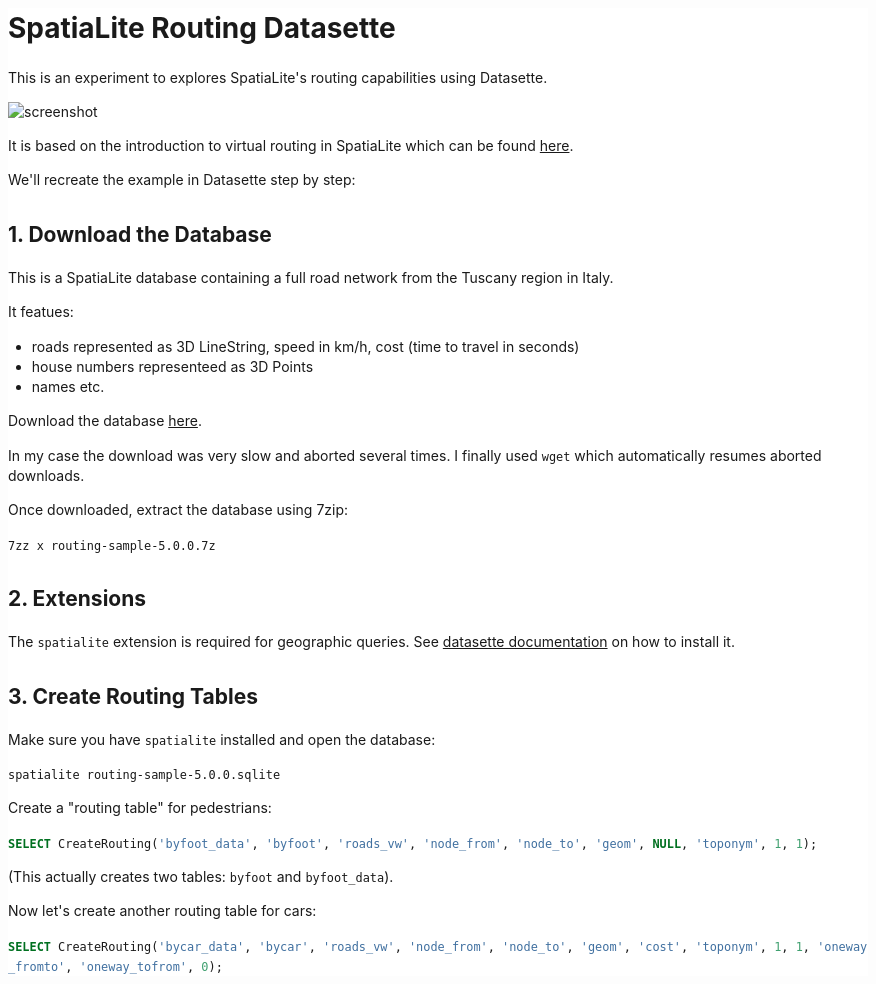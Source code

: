 # SpatiaLite Routing Datasette

This is an experiment to explores SpatiaLite's routing capabilities using Datasette.

<img src="../assets/spatialite-routing-2.png" width="400" alt="screenshot">

It is based on the introduction to virtual routing in SpatiaLite which can be found [here](https://www.gaia-gis.it/fossil/libspatialite/wiki?name=VirtualRouting).

We'll recreate the example in Datasette step by step:

## 1. Download the Database

This is a SpatiaLite database containing a full road network from the Tuscany region in Italy.  

It featues:
- roads represented as 3D LineString, speed in km/h, cost (time to travel in seconds)
- house numbers representeed as 3D Points
- names etc.

Download the database [here](https://www.gaia-gis.it/gaia-sins/routing-sample-5.0.0.7z).

In my case the download was very slow and aborted several times. I finally used `wget` which automatically resumes aborted downloads.

Once downloaded, extract the database using 7zip:

```sh
7zz x routing-sample-5.0.0.7z 
```

## 2. Extensions

The `spatialite` extension is required for geographic queries. See [datasette documentation](https://docs.datasette.io/en/stable/spatialite.html) on how to install it.


## 3. Create Routing Tables

Make sure you have `spatialite` installed and open the database:

```sh
spatialite routing-sample-5.0.0.sqlite
```

Create a "routing table" for pedestrians:

```sql
SELECT CreateRouting('byfoot_data', 'byfoot', 'roads_vw', 'node_from', 'node_to', 'geom', NULL, 'toponym', 1, 1);
```

(This actually creates two tables: `byfoot` and `byfoot_data`).

Now let's create another routing table for cars:

```sql
SELECT CreateRouting('bycar_data', 'bycar', 'roads_vw', 'node_from', 'node_to', 'geom', 'cost', 'toponym', 1, 1, 'oneway_fromto', 'oneway_tofrom', 0);
```
